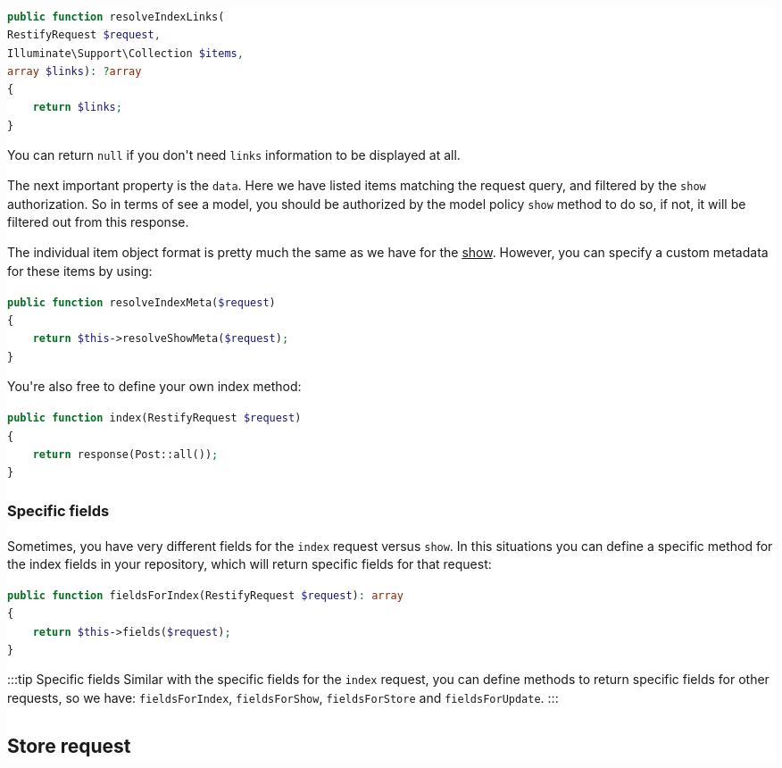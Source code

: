```php
public function resolveIndexLinks(
RestifyRequest $request, 
Illuminate\Support\Collection $items,
array $links): ?array
{
    return $links;
}
```

You can return `null` if you don't need `links` information to be displayed at all.


The next important property is the `data`. Here we have listed items matching the request query, and filtered by the `show` authorization. So in terms of see a model, you should be authorized by the model policy `show` method to do so, if not, it will be filtered out from this response.

The individual item object format is pretty much the same as we have for the [show](#show-request). However, you can specify a custom metadata for these items by using:

```php
public function resolveIndexMeta($request)
{
    return $this->resolveShowMeta($request);
}
```

You're also free to define your own index method:

```php
public function index(RestifyRequest $request)
{
    return response(Post::all());
}
```

### Specific fields

Sometimes, you have very different fields for the `index` request versus `show`. In this situations you can define a specific method for the index fields in your repository, which will return specific fields for that request:

```php
public function fieldsForIndex(RestifyRequest $request): array
{
    return $this->fields($request);
}
```

:::tip Specific fields
Similar with the specific fields for the `index` request, you can define methods to return specific fields for other requests, so we have: `fieldsForIndex`, `fieldsForShow`, `fieldsForStore` and `fieldsForUpdate`.
:::


## Store request
